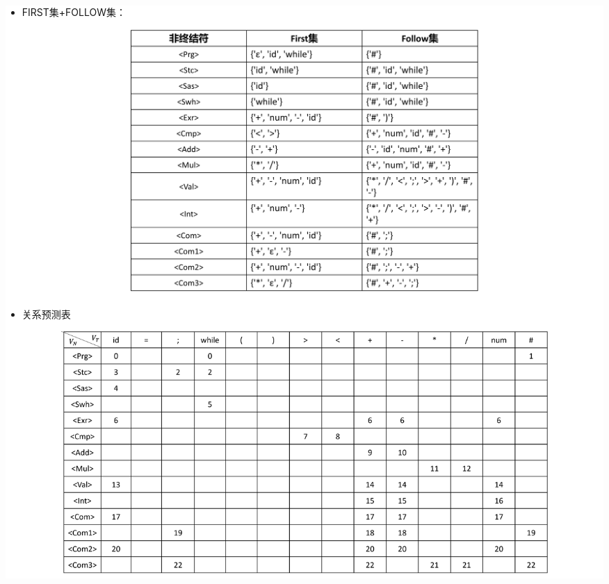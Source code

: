 - FIRST集+FOLLOW集：
<div align=center>
    <img src=https://github.com/Robin-WZQ/JAVA_Compiler/blob/main/pic/图片8.png width="500"/>
</div>

- 关系预测表
<div align=center>
    <img src=https://github.com/Robin-WZQ/JAVA_Compiler/blob/main/pic/图片7.png width="700"/>
</div>